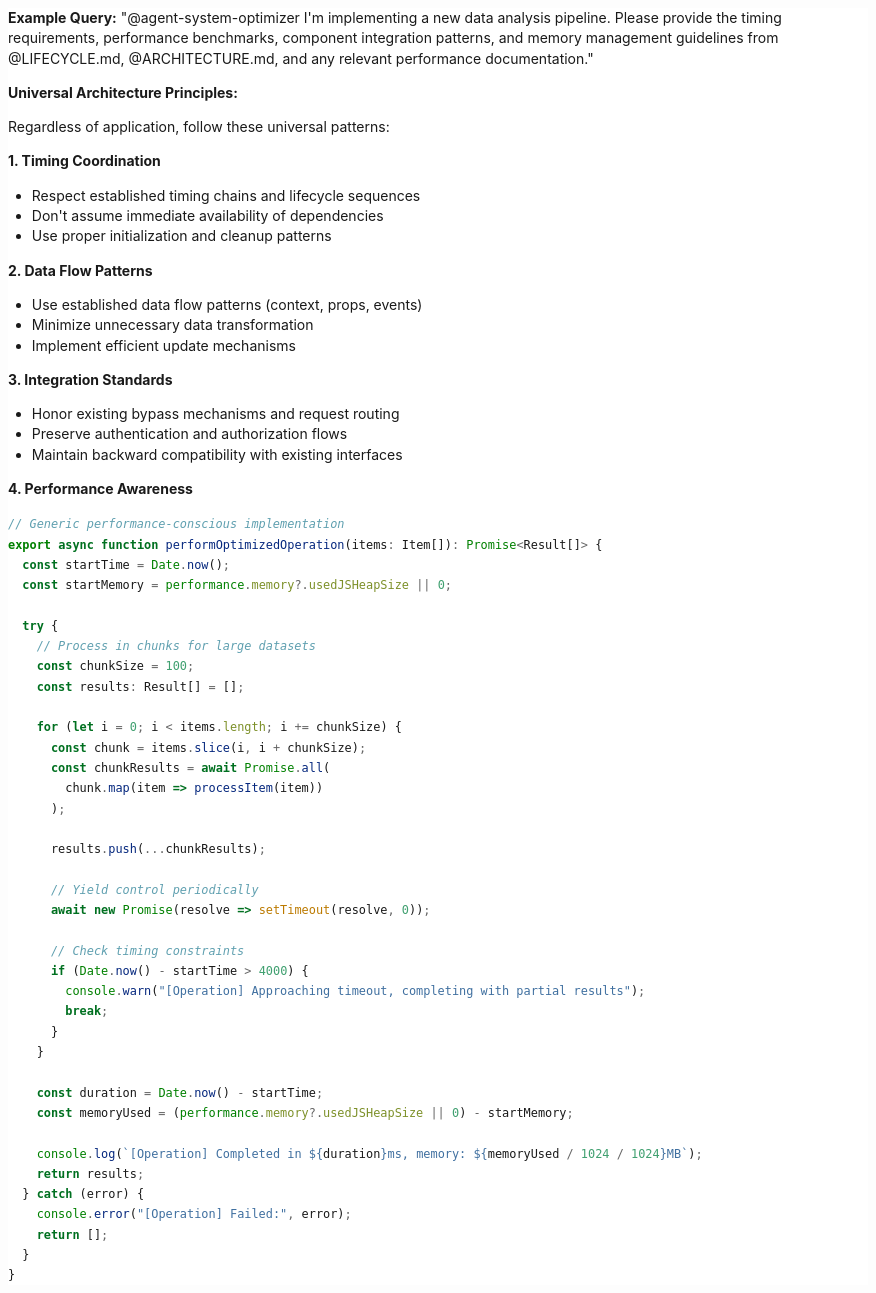 **Example Query:**
"@agent-system-optimizer I'm implementing a new data analysis pipeline. Please provide the timing requirements, performance benchmarks, component integration patterns, and memory management guidelines from @LIFECYCLE.md, @ARCHITECTURE.md, and any relevant performance documentation."

**Universal Architecture Principles:**

Regardless of application, follow these universal patterns:

**1. Timing Coordination**
- Respect established timing chains and lifecycle sequences
- Don't assume immediate availability of dependencies
- Use proper initialization and cleanup patterns

**2. Data Flow Patterns**
- Use established data flow patterns (context, props, events)
- Minimize unnecessary data transformation
- Implement efficient update mechanisms

**3. Integration Standards**
- Honor existing bypass mechanisms and request routing
- Preserve authentication and authorization flows
- Maintain backward compatibility with existing interfaces

**4. Performance Awareness**
```typescript
// Generic performance-conscious implementation
export async function performOptimizedOperation(items: Item[]): Promise<Result[]> {
  const startTime = Date.now();
  const startMemory = performance.memory?.usedJSHeapSize || 0;

  try {
    // Process in chunks for large datasets
    const chunkSize = 100;
    const results: Result[] = [];

    for (let i = 0; i < items.length; i += chunkSize) {
      const chunk = items.slice(i, i + chunkSize);
      const chunkResults = await Promise.all(
        chunk.map(item => processItem(item))
      );

      results.push(...chunkResults);

      // Yield control periodically
      await new Promise(resolve => setTimeout(resolve, 0));

      // Check timing constraints
      if (Date.now() - startTime > 4000) {
        console.warn("[Operation] Approaching timeout, completing with partial results");
        break;
      }
    }

    const duration = Date.now() - startTime;
    const memoryUsed = (performance.memory?.usedJSHeapSize || 0) - startMemory;

    console.log(`[Operation] Completed in ${duration}ms, memory: ${memoryUsed / 1024 / 1024}MB`);
    return results;
  } catch (error) {
    console.error("[Operation] Failed:", error);
    return [];
  }
}
```
